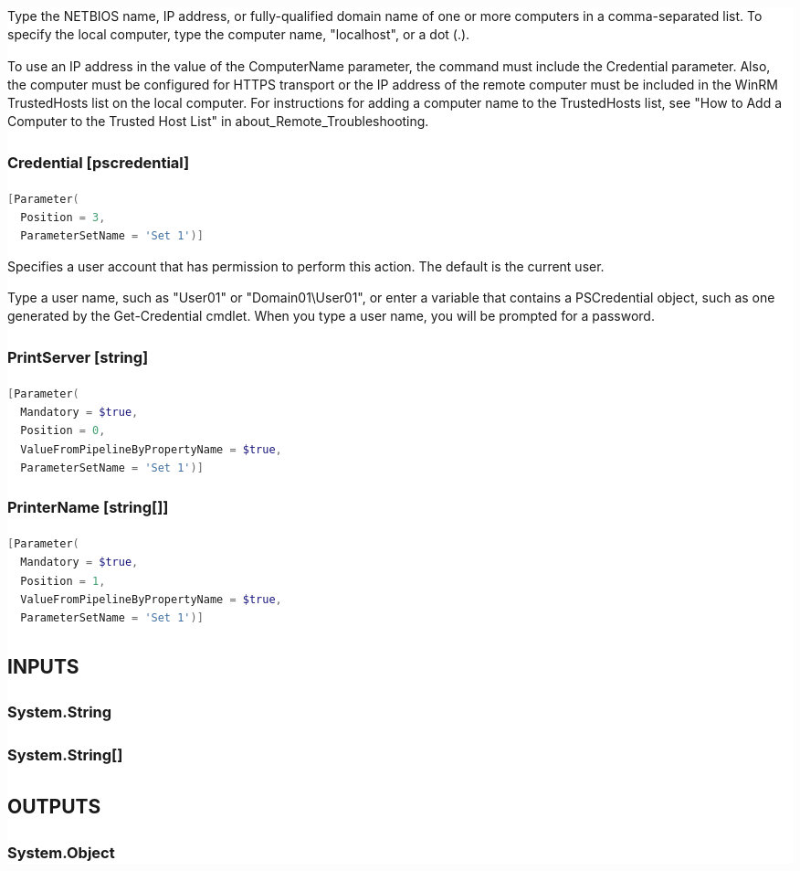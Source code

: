 Type the NETBIOS name, IP address, or fully-qualified domain name of one or more computers in a comma-separated list. To specify the local computer, type the computer name, "localhost", or a dot (.).
    
To use an IP address in the value of the ComputerName parameter, the command must include the Credential parameter. Also, the computer must be configured for HTTPS transport or the IP address of the remote computer must be included in the WinRM TrustedHosts list on the local computer. For instructions for adding a computer name to the TrustedHosts list, see "How to Add  a Computer to the Trusted Host List" in about_Remote_Troubleshooting.


### Credential [pscredential]

```powershell
[Parameter(
  Position = 3,
  ParameterSetName = 'Set 1')]
```
Specifies a user account that has permission to perform this action. The default is the current user.

Type a user name, such as "User01" or "Domain01\User01", or enter a variable that contains a PSCredential object, such as one generated by the Get-Credential cmdlet. When you type a user name, you will be prompted for a password.

### PrintServer [string]

```powershell
[Parameter(
  Mandatory = $true,
  Position = 0,
  ValueFromPipelineByPropertyName = $true,
  ParameterSetName = 'Set 1')]
```




### PrinterName [string[]]

```powershell
[Parameter(
  Mandatory = $true,
  Position = 1,
  ValueFromPipelineByPropertyName = $true,
  ParameterSetName = 'Set 1')]
```





## INPUTS
### System.String
### System.String[]

## OUTPUTS
### System.Object
